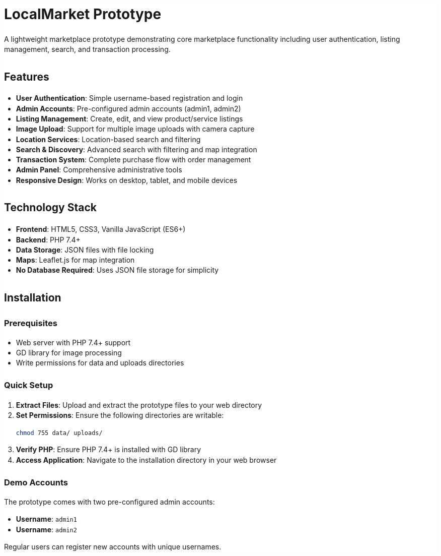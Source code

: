 # LocalMarket Prototype

A lightweight marketplace prototype demonstrating core marketplace functionality including user authentication, listing management, search, and transaction processing.

## Features

- **User Authentication**: Simple username-based registration and login
- **Admin Accounts**: Pre-configured admin accounts (admin1, admin2)
- **Listing Management**: Create, edit, and view product/service listings
- **Image Upload**: Support for multiple image uploads with camera capture
- **Location Services**: Location-based search and filtering
- **Search & Discovery**: Advanced search with filtering and map integration
- **Transaction System**: Complete purchase flow with order management
- **Admin Panel**: Comprehensive administrative tools
- **Responsive Design**: Works on desktop, tablet, and mobile devices

## Technology Stack

- **Frontend**: HTML5, CSS3, Vanilla JavaScript (ES6+)
- **Backend**: PHP 7.4+
- **Data Storage**: JSON files with file locking
- **Maps**: Leaflet.js for map integration
- **No Database Required**: Uses JSON file storage for simplicity

## Installation

### Prerequisites

- Web server with PHP 7.4+ support
- GD library for image processing
- Write permissions for data and uploads directories

### Quick Setup

1. **Extract Files**: Upload and extract the prototype files to your web directory
2. **Set Permissions**: Ensure the following directories are writable:
   ```bash
   chmod 755 data/ uploads/
   ```
3. **Verify PHP**: Ensure PHP 7.4+ is installed with GD library
4. **Access Application**: Navigate to the installation directory in your web browser

### Demo Accounts

The prototype comes with two pre-configured admin accounts:

- **Username**: `admin1`
- **Username**: `admin2`

Regular users can register new accounts with unique usernames.
